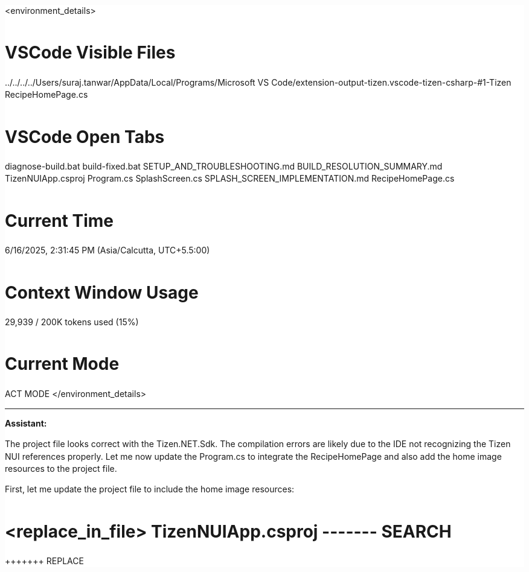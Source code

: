   <ItemGroup>
    <Compile Remove="Program.Standalone.cs" />
  </ItemGroup>
  <Import Project="TizenNUIApp.Package.targets" />
</Project>

<environment_details>
# VSCode Visible Files
../../../../Users/suraj.tanwar/AppData/Local/Programs/Microsoft VS Code/extension-output-tizen.vscode-tizen-csharp-#1-Tizen
RecipeHomePage.cs

# VSCode Open Tabs
diagnose-build.bat
build-fixed.bat
SETUP_AND_TROUBLESHOOTING.md
BUILD_RESOLUTION_SUMMARY.md
TizenNUIApp.csproj
Program.cs
SplashScreen.cs
SPLASH_SCREEN_IMPLEMENTATION.md
RecipeHomePage.cs

# Current Time
6/16/2025, 2:31:45 PM (Asia/Calcutta, UTC+5.5:00)

# Context Window Usage
29,939 / 200K tokens used (15%)

# Current Mode
ACT MODE
</environment_details>

---

**Assistant:**

The project file looks correct with the Tizen.NET.Sdk. The compilation errors are likely due to the IDE not recognizing the Tizen NUI references properly. Let me now update the Program.cs to integrate the RecipeHomePage and also add the home image resources to the project file.

First, let me update the project file to include the home image resources:

<replace_in_file>
<path>TizenNUIApp.csproj</path>
<diff>
------- SEARCH
  <ItemGroup>
    <Content Include="res\images\splash\Rectangle.png" />
    <Content Include="res\images\splash\Group.png" />
    <Content Include="res\images\splash\Group_2.png" />
  </ItemGroup>
=======
  <ItemGroup>
    <Content Include="res\images\splash\Rectangle.png" />
    <Content Include="res\images\splash\Group.png" />
    <Content Include="res\images\splash\Group_2.png" />
    <Content Include="res\images\home\**" />
  </ItemGroup>
+++++++ REPLACE